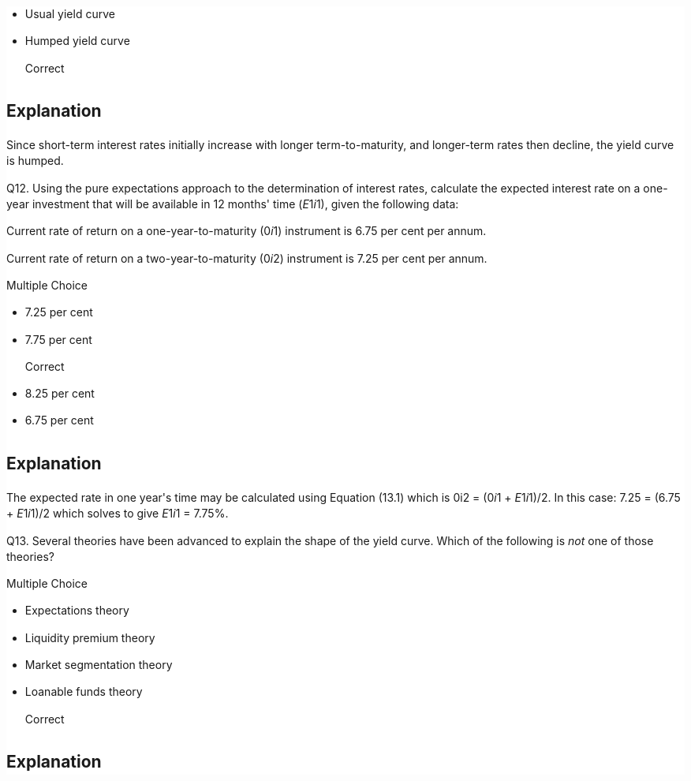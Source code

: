 - Usual yield curve

- Humped yield curve

	Correct

## Explanation



Since short-term interest rates initially increase with longer term-to-maturity, and longer-term rates then decline, the yield curve is humped.



Q12. Using the pure expectations approach to the determination of interest rates, calculate the expected interest rate on a one-year investment that will be available in 12 months' time (*E*1*i*1), given the following data:

Current rate of return on a one-year-to-maturity (0*i*1) instrument is 6.75 per cent per annum.

Current rate of return on a two-year-to-maturity (0*i*2) instrument is 7.25 per cent per annum.



Multiple Choice

- 7.25 per cent

- 7.75 per cent

	Correct

- 8.25 per cent

- 6.75 per cent

## Explanation



The expected rate in one year's time may be calculated using Equation (13.1) which is 0i2 = (0*i*1 + *E*1*i*1)/2. In this case: 7.25 = (6.75 + *E*1*i*1)/2 which solves to give *E*1*i*1 = 7.75%.



Q13. Several theories have been advanced to explain the shape of the yield curve. Which of the following is *not* one of those theories?



Multiple Choice

- Expectations theory

- Liquidity premium theory

- Market segmentation theory

- Loanable funds theory

	Correct

## Explanation
